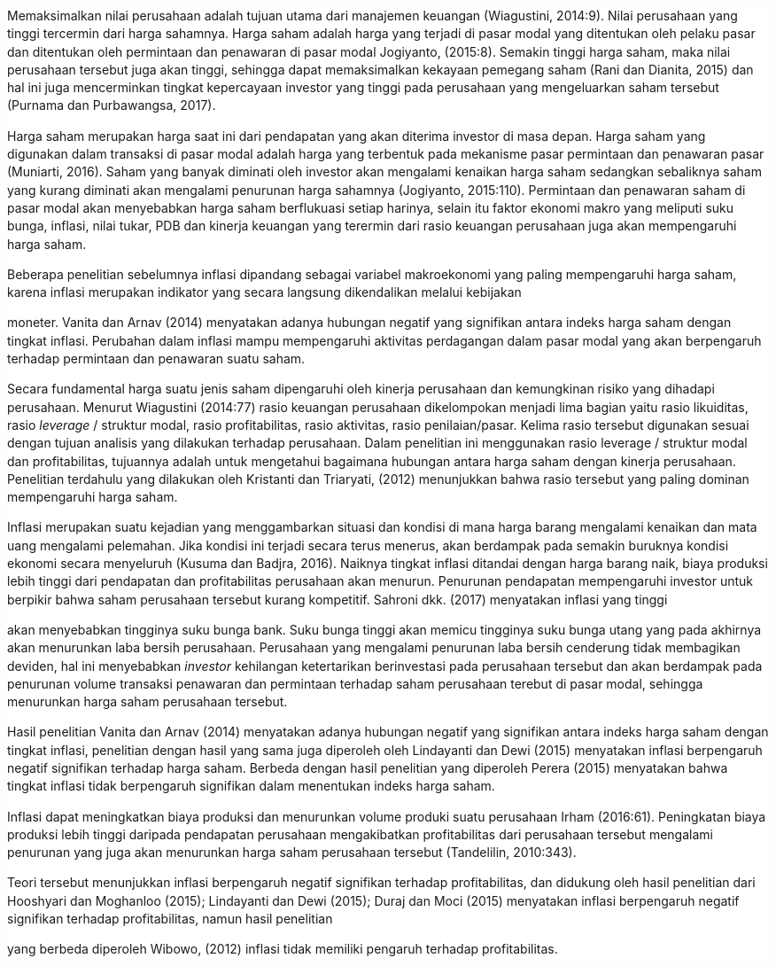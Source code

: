 <p><span class="font6">Memaksimalkan nilai perusahaan adalah tujuan utama dari manajemen keuangan (Wiagustini, 2014:9). Nilai perusahaan yang tinggi tercermin dari harga sahamnya. Harga saham adalah harga yang terjadi di pasar modal yang ditentukan oleh pelaku pasar dan ditentukan oleh permintaan dan penawaran di pasar modal Jogiyanto, (2015:8). Semakin tinggi harga saham, maka nilai perusahaan tersebut juga akan tinggi, sehingga dapat memaksimalkan kekayaan pemegang saham (Rani dan Dianita, 2015) dan hal ini juga mencerminkan tingkat kepercayaan investor yang tinggi pada perusahaan yang mengeluarkan saham tersebut (Purnama dan Purbawangsa, 2017).</span></p>
<p><span class="font6">Harga saham merupakan harga saat ini dari pendapatan yang akan diterima investor di masa depan. Harga saham yang digunakan dalam transaksi di pasar modal adalah harga yang terbentuk pada mekanisme pasar permintaan dan penawaran pasar (Muniarti, 2016). Saham yang banyak diminati oleh investor akan mengalami kenaikan harga saham sedangkan sebaliknya saham yang kurang diminati akan mengalami penurunan harga sahamnya (Jogiyanto, 2015:110). Permintaan dan penawaran saham di pasar modal akan menyebabkan harga saham berflukuasi setiap harinya, selain itu faktor ekonomi makro yang meliputi suku bunga, inflasi, nilai tukar, PDB dan kinerja keuangan yang terermin dari rasio keuangan perusahaan juga akan mempengaruhi harga saham.</span></p>
<p><span class="font6">Beberapa penelitian sebelumnya inflasi dipandang sebagai variabel makroekonomi yang paling mempengaruhi harga saham, karena inflasi merupakan indikator yang secara langsung dikendalikan melalui kebijakan</span></p>
<p><span class="font6">moneter. Vanita dan Arnav (2014) menyatakan adanya hubungan negatif yang signifikan antara indeks harga saham dengan tingkat inflasi. Perubahan dalam inflasi mampu mempengaruhi aktivitas perdagangan dalam pasar modal yang akan berpengaruh terhadap permintaan dan penawaran suatu saham.</span></p>
<p><span class="font6">Secara fundamental harga suatu jenis saham dipengaruhi oleh kinerja perusahaan dan kemungkinan risiko yang dihadapi perusahaan. Menurut Wiagustini (2014:77) rasio keuangan perusahaan dikelompokan menjadi lima bagian yaitu rasio likuiditas, rasio </span><span class="font6" style="font-style:italic;">leverage</span><span class="font6"> / struktur modal, rasio profitabilitas, rasio aktivitas, rasio penilaian/pasar. Kelima rasio tersebut digunakan sesuai dengan tujuan analisis yang dilakukan terhadap perusahaan. Dalam penelitian ini menggunakan rasio leverage / struktur modal dan profitabilitas, tujuannya adalah untuk mengetahui bagaimana hubungan antara harga saham dengan kinerja perusahaan. Penelitian terdahulu yang dilakukan oleh Kristanti dan Triaryati, (2012) menunjukkan bahwa rasio tersebut yang paling dominan mempengaruhi harga saham.</span></p>
<p><span class="font6">Inflasi merupakan suatu kejadian yang menggambarkan situasi dan kondisi di mana harga barang mengalami kenaikan dan mata uang mengalami pelemahan. Jika kondisi ini terjadi secara terus menerus, akan berdampak pada semakin buruknya kondisi ekonomi secara menyeluruh (Kusuma dan Badjra, 2016). Naiknya tingkat inflasi ditandai dengan harga barang naik, biaya produksi lebih tinggi dari pendapatan dan profitabilitas perusahaan akan menurun. Penurunan pendapatan mempengaruhi investor untuk berpikir bahwa saham perusahaan tersebut kurang kompetitif. Sahroni dkk. (2017) menyatakan inflasi yang tinggi</span></p>
<p><span class="font6">akan menyebabkan tingginya suku bunga bank. Suku bunga tinggi akan memicu tingginya suku bunga utang yang pada akhirnya akan menurunkan laba bersih perusahaan. Perusahaan yang mengalami penurunan laba bersih cenderung tidak membagikan deviden, hal ini menyebabkan </span><span class="font6" style="font-style:italic;">investor</span><span class="font6"> kehilangan ketertarikan berinvestasi pada perusahaan tersebut dan akan berdampak pada penurunan volume transaksi penawaran dan permintaan terhadap saham perusahaan terebut di pasar modal, sehingga menurunkan harga saham perusahaan tersebut.</span></p>
<p><span class="font6">Hasil penelitian Vanita dan Arnav (2014) menyatakan adanya hubungan negatif yang signifikan antara indeks harga saham dengan tingkat inflasi, penelitian dengan hasil yang sama juga diperoleh oleh Lindayanti dan Dewi (2015) menyatakan inflasi berpengaruh negatif signifikan terhadap harga saham. Berbeda dengan hasil penelitian yang diperoleh Perera (2015) menyatakan bahwa tingkat inflasi tidak berpengaruh signifikan dalam menentukan indeks harga saham.</span></p>
<p><span class="font6">Inflasi dapat meningkatkan biaya produksi dan menurunkan volume produki suatu perusahaan Irham (2016:61). Peningkatan biaya produksi lebih tinggi daripada pendapatan perusahaan mengakibatkan profitabilitas dari perusahaan tersebut mengalami penurunan yang juga akan menurunkan harga saham perusahaan tersebut (Tandelilin, 2010:343).</span></p>
<p><span class="font6">Teori tersebut menunjukkan inflasi berpengaruh negatif signifikan terhadap profitabilitas, dan didukung oleh hasil penelitian dari Hooshyari dan Moghanloo (2015); Lindayanti dan Dewi (2015); Duraj dan Moci (2015) menyatakan inflasi berpengaruh negatif signifikan terhadap profitabilitas, namun hasil penelitian</span></p>
<p><span class="font6">yang berbeda diperoleh Wibowo, (2012) inflasi tidak memiliki pengaruh terhadap profitabilitas.</span></p>